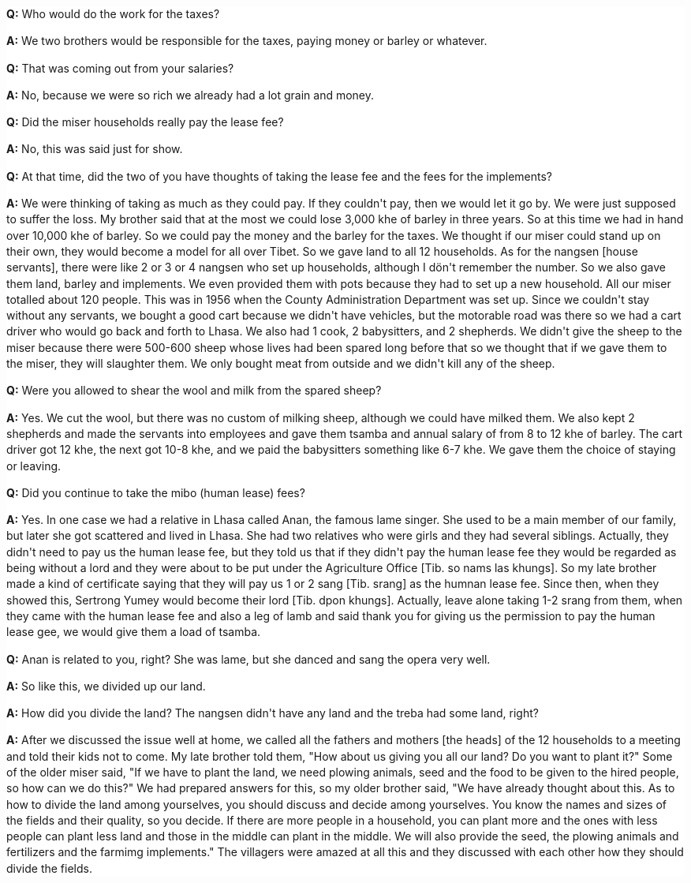 **Q:**  Who would do the work for the taxes?   

**A:**  We two brothers would be responsible for the taxes, paying money or barley or whatever.   

**Q:**  That was coming out from your salaries?   

**A:**  No, because we were so rich we already had a lot grain and money.   

**Q:**  Did the miser households really pay the lease fee?   

**A:**  No, this was said just for show.   

**Q:**  At that time, did the two of you have thoughts of taking the lease fee and the fees for the implements?   

**A:**  We were thinking of taking as much as they could pay. If they couldn't pay, then we would let it go by. We were just supposed to suffer the loss. My brother said that at the most we could lose 3,000 khe of barley in three years. So at this time we had in hand over 10,000 khe of barley. So we could pay the money and the barley for the taxes. We thought if our miser could stand up on their own, they would become a model for all over Tibet. So we gave land to all 12 households. As for the nangsen [house servants], there were like 2 or 3 or 4 nangsen who set up households, although I dön't remember the number. So we also gave them land, barley and implements. We even provided them with pots because they had to set up a new household. All our miser totalled about 120 people. This was in 1956 when the County Administration Department was set up. Since we couldn't stay without any servants, we bought a good cart because we didn't have vehicles, but the motorable road was there so we had a cart driver who would go back and forth to Lhasa. We also had 1 cook, 2 babysitters, and 2 shepherds. We didn't give the sheep to the miser because there were 500-600 sheep whose lives had been spared long before that so we thought that if we gave them to the miser, they will slaughter them. We only bought meat from outside and we didn't kill any of the sheep.   

**Q:**  Were you allowed to shear the wool and milk from the spared sheep?   

**A:**  Yes. We cut the wool, but there was no custom of milking sheep, although we could have milked them. We also kept 2 shepherds and made the servants into employees and gave them tsamba and annual salary of from 8 to 12 khe of barley. The cart driver got 12 khe, the next got 10-8 khe, and we paid the babysitters something like 6-7 khe. We gave them the choice of staying or leaving.   

**Q:**  Did you continue to take the mibo (human lease) fees?   

**A:**  Yes. In one case we had a relative in Lhasa called Anan, the famous lame singer. She used to be a main member of our family, but later she got scattered and lived in Lhasa. She had two relatives who were girls and they had several siblings. Actually, they didn't need to pay us the human lease fee, but they told us that if they didn't pay the human lease fee they would be regarded as being without a lord and they were about to be put under the Agriculture Office [Tib. so nams las khungs]. So my late brother made a kind of certificate saying that they will pay us 1 or 2 sang [Tib. srang] as the humnan lease fee. Since then, when they showed this, Sertrong Yumey would become their lord [Tib. dpon khungs]. Actually, leave alone taking 1-2 srang from them, when they came with the human lease fee and also a leg of lamb and said thank you for giving us the permission to pay the human lease gee, we would give them a load of tsamba.   

**Q:**  Anan is related to you, right? She was lame, but she danced and sang the opera very well.   

**A:**  So like this, we divided up our land.   

**A:**  How did you divide the land? The nangsen didn't have any land and the treba had some land, right?   

**A:**  After we discussed the issue well at home, we called all the fathers and mothers [the heads] of the 12 households to a meeting and told their kids not to come. My late brother told them, "How about us giving you all our land? Do you want to plant it?" Some of the older miser said, "If we have to plant the land, we need plowing animals, seed and the food to be given to the hired people, so how can we do this?" We had prepared answers for this, so my older brother said, "We have already thought about this. As to how to divide the land among yourselves, you should discuss and decide among yourselves. You know the names and sizes of the fields and their quality, so you decide. If there are more people in a household, you can plant more and the ones with less people can plant less land and those in the middle can plant in the middle. We will also provide the seed, the plowing animals and fertilizers and the farmimg implements." The villagers were amazed at all this and they discussed with each other how they should divide the fields.   
